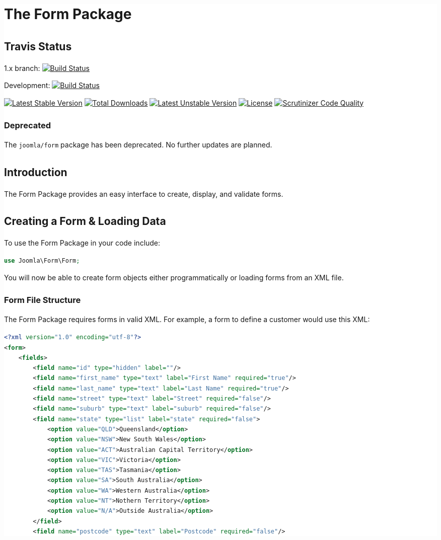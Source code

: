 # The Form Package
## Travis Status
1.x branch: [![Build Status](https://travis-ci.org/joomla-framework/form.png?branch=1.x-dev)](https://travis-ci.org/joomla-framework/form)

Development: [![Build Status](https://travis-ci.org/joomla-framework/form.png?branch=master)](https://travis-ci.org/joomla-framework/form)

[![Latest Stable Version](https://poser.pugx.org/joomla/form/v/stable)](https://packagist.org/packages/joomla/form)
[![Total Downloads](https://poser.pugx.org/joomla/form/downloads)](https://packagist.org/packages/joomla/form)
[![Latest Unstable Version](https://poser.pugx.org/joomla/form/v/unstable)](https://packagist.org/packages/joomla/form)
[![License](https://poser.pugx.org/joomla/form/license)](https://packagist.org/packages/joomla/form)
[![Scrutinizer Code Quality](https://scrutinizer-ci.com/g/joomla-framework/form/badges/quality-score.png?b=master)](https://scrutinizer-ci.com/g/joomla-framework/form/?branch=master)

### Deprecated

The `joomla/form` package has been deprecated.  No further updates are planned.

## Introduction ##

The Form Package provides an easy interface to create, display, and validate forms.

## Creating a Form & Loading Data ##

To use the Form Package in your code include:

```php
use Joomla\Form\Form;
```

You will now be able to create form objects either programmatically or loading forms from an XML file.

### Form File Structure ###

The Form Package requires forms in valid XML.  For example, a form to define a customer would use this XML:

```xml
<?xml version="1.0" encoding="utf-8"?>
<form>
	<fields>
		<field name="id" type="hidden" label=""/>
		<field name="first_name" type="text" label="First Name" required="true"/>
		<field name="last_name" type="text" label="Last Name" required="true"/>
		<field name="street" type="text" label="Street" required="false"/>
		<field name="suburb" type="text" label="suburb" required="false"/>
		<field name="state" type="list" label="state" required="false">
			<option value="QLD">Queensland</option>
			<option value="NSW">New South Wales</option>
			<option value="ACT">Australian Capital Territory</option>
			<option value="VIC">Victoria</option>
			<option value="TAS">Tasmania</option>
			<option value="SA">South Australia</option>
			<option value="WA">Western Australia</option>
			<option value="NT">Nothern Territory</option>
			<option value="N/A">Outside Australia</option>
		</field>
		<field name="postcode" type="text" label="Postcode" required="false"/>
```